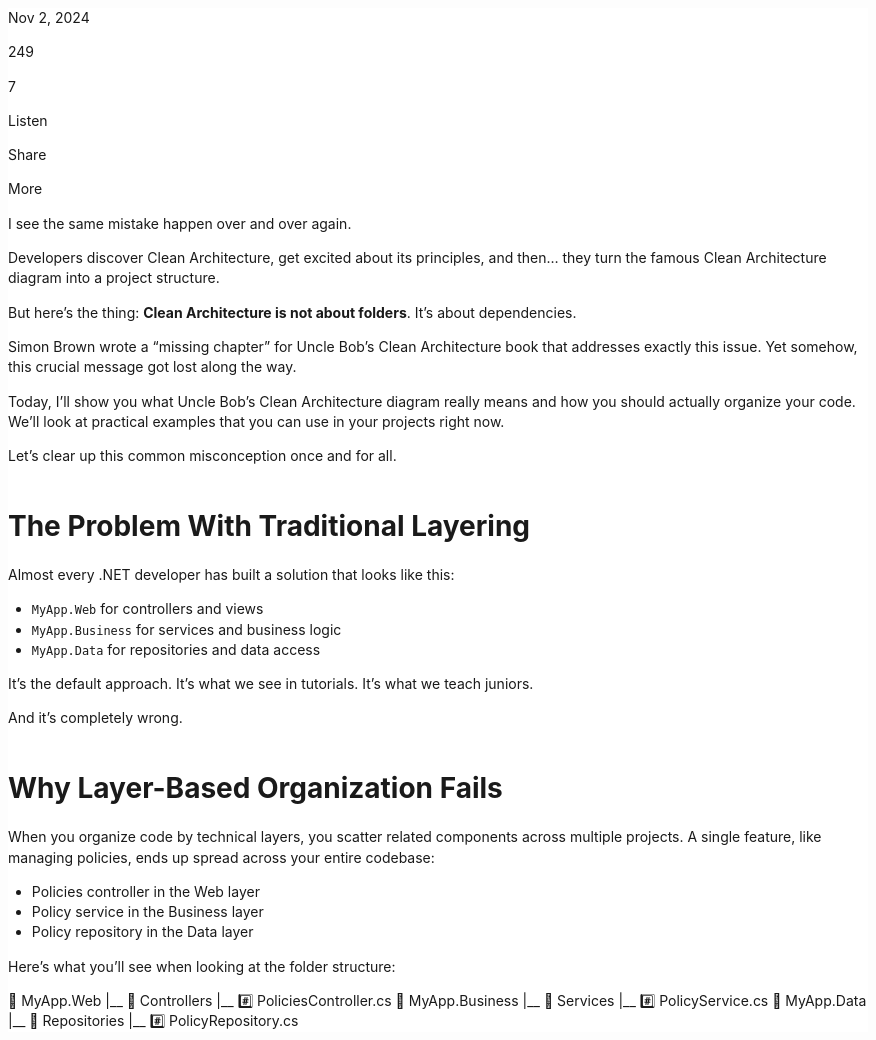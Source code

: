 Nov 2, 2024

249

7

Listen

Share

More

I see the same mistake happen over and over again.

Developers discover Clean Architecture, get excited about its principles, and then… they turn the famous Clean Architecture diagram into a project structure.

But here’s the thing: **Clean Architecture is not about folders**. It’s about dependencies.

Simon Brown wrote a “missing chapter” for Uncle Bob’s Clean Architecture book that addresses exactly this issue. Yet somehow, this crucial message got lost along the way.

Today, I’ll show you what Uncle Bob’s Clean Architecture diagram really means and how you should actually organize your code. We’ll look at practical examples that you can use in your projects right now.

Let’s clear up this common misconception once and for all.

# The Problem With Traditional Layering

Almost every .NET developer has built a solution that looks like this:

*   `MyApp.Web` for controllers and views
*   `MyApp.Business` for services and business logic
*   `MyApp.Data` for repositories and data access

It’s the default approach. It’s what we see in tutorials. It’s what we teach juniors.

And it’s completely wrong.

# Why Layer-Based Organization Fails

When you organize code by technical layers, you scatter related components across multiple projects. A single feature, like managing policies, ends up spread across your entire codebase:

*   Policies controller in the Web layer
*   Policy service in the Business layer
*   Policy repository in the Data layer

Here’s what you’ll see when looking at the folder structure:

📁 MyApp.Web
|\_\_ 📁 Controllers
    |\_\_ #️⃣ PoliciesController.cs
📁 MyApp.Business
|\_\_ 📁 Services
    |\_\_ #️⃣ PolicyService.cs
📁 MyApp.Data
|\_\_ 📁 Repositories
    |\_\_ #️⃣ PolicyRepository.cs
